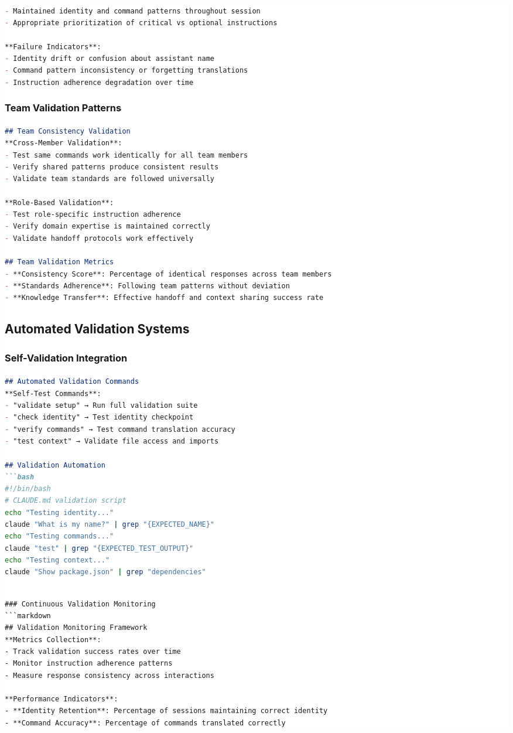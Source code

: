 ```markdown
- Maintained identity and command patterns throughout session
- Appropriate prioritization of critical vs optional instructions

**Failure Indicators**:
- Identity drift or confusion about assistant name
- Command pattern inconsistency or forgetting translations
- Instruction adherence degradation over time
```

### Team Validation Patterns
```markdown
## Team Consistency Validation
**Cross-Member Validation**:
- Test same commands work identically for all team members
- Verify shared patterns produce consistent results
- Validate team standards are followed universally

**Role-Based Validation**:
- Test role-specific instruction adherence
- Verify domain expertise is maintained correctly
- Validate handoff protocols work effectively

## Team Validation Metrics
- **Consistency Score**: Percentage of identical responses across team members
- **Standards Adherence**: Following team patterns without deviation
- **Knowledge Transfer**: Effective handoff and context sharing success rate
```

## Automated Validation Systems

### Self-Validation Integration
```markdown
## Automated Validation Commands
**Self-Test Commands**:
- "validate setup" → Run full validation suite
- "check identity" → Test identity checkpoint
- "verify commands" → Test command translation accuracy
- "test context" → Validate file access and imports

## Validation Automation
```bash
#!/bin/bash
# CLAUDE.md validation script
echo "Testing identity..." 
claude "What is my name?" | grep "{EXPECTED_NAME}"
echo "Testing commands..."
claude "test" | grep "{EXPECTED_TEST_OUTPUT}"
echo "Testing context..."
claude "Show package.json" | grep "dependencies"
```
```

### Continuous Validation Monitoring
```markdown
## Validation Monitoring Framework
**Metrics Collection**:
- Track validation success rates over time
- Monitor instruction adherence patterns
- Measure response consistency across interactions

**Performance Indicators**:
- **Identity Retention**: Percentage of sessions maintaining correct identity
- **Command Accuracy**: Percentage of commands translated correctly
```